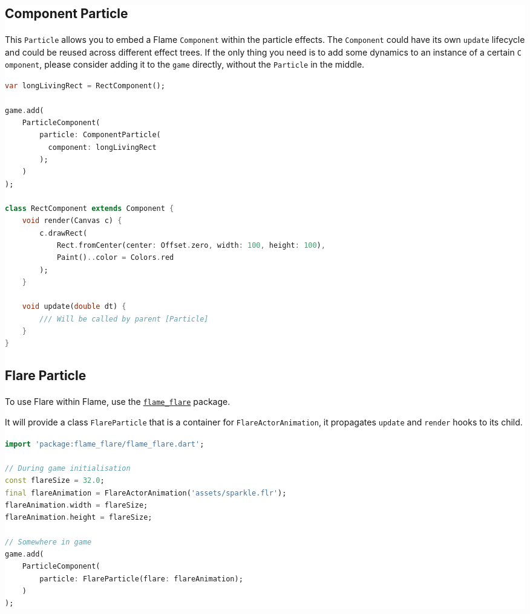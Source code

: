 ## Component Particle
This `Particle` allows you to embed a Flame `Component` within the particle effects. The `Component` could have its own `update` lifecycle and
could be reused across different effect trees. If the only thing you need is to add some dynamics to an instance of a certain `Component`, 
please consider adding it to the `game` directly, without the `Particle` in the middle.

```dart
var longLivingRect = RectComponent();

game.add(
    ParticleComponent(
        particle: ComponentParticle(
          component: longLivingRect
        );
    )
);

class RectComponent extends Component {
    void render(Canvas c) {
        c.drawRect(
            Rect.fromCenter(center: Offset.zero, width: 100, height: 100), 
            Paint()..color = Colors.red
        );
    }

    void update(double dt) {
        /// Will be called by parent [Particle]
    }
}
```

## Flare Particle

To use Flare within Flame, use the [`flame_flare`](https://github.com/flame-engine/flame_flare) package.

It will provide a class `FlareParticle` that is a container for `FlareActorAnimation`, it propagates `update` and `render` hooks to its child.

```dart
import 'package:flame_flare/flame_flare.dart';

// During game initialisation
const flareSize = 32.0;
final flareAnimation = FlareActorAnimation('assets/sparkle.flr');
flareAnimation.width = flareSize; 
flareAnimation.height = flareSize;

// Somewhere in game
game.add(
    ParticleComponent(
        particle: FlareParticle(flare: flareAnimation);
    )
);
```

